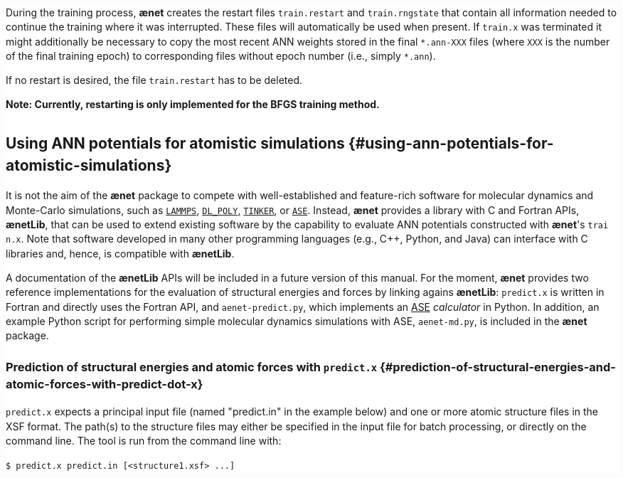 During the training process, **ænet** creates the restart files
`train.restart` and `train.rngstate` that contain all information needed
to continue the training where it was interrupted.  These files will
automatically be used when present.  If `train.x` was terminated it
might additionally be necessary to copy the most recent ANN weights
stored in the final `*.ann-XXX` files (where `XXX` is the number of the
final training epoch) to corresponding files without epoch number
(i.e., simply `*.ann`).

If no restart is desired, the file `train.restart` has to be deleted.

**Note: Currently, restarting is only implemented for the BFGS training method.**


## Using ANN potentials for atomistic simulations {#using-ann-potentials-for-atomistic-simulations}

<a id="org7c65324"></a>

It is not the aim of the **ænet** package to compete with
well-established and feature-rich software for molecular dynamics and
Monte-Carlo simulations, such as [`LAMMPS`](http://lammps.sandia.gov/), [`DL_POLY`,](http://www.ccp5.ac.uk/DL_POLY_CLASSIC) [`TINKER`](http://dasher.wustl.edu/tinker/), or
[`ASE`](https://wiki.fysik.dtu.dk/ase). Instead, **ænet** provides a library with C and Fortran APIs,
**ænetLib**, that can be used to extend existing software by the
capability to evaluate ANN potentials constructed with **ænet**'s
`train.x`.  Note that software developed in many other programming
languages (e.g., C++, Python, and Java) can interface with C libraries
and, hence, is compatible with **ænetLib**.

A documentation of the **ænetLib** APIs will be included in a future
version of this manual.  For the moment, **ænet** provides two reference
implementations for the evaluation of structural energies and forces
by linking agains **ænetLib**: `predict.x` is written in Fortran and
directly uses the Fortran API, and `aenet-predict.py`, which
implements an [ASE](https://wiki.fysik.dtu.dk/ase) _calculator_ in Python.  In addition, an example
Python script for performing simple molecular dynamics simulations
with ASE, `aenet-md.py`, is included in the **ænet** package.


### Prediction of structural energies and atomic forces with `predict.x` {#prediction-of-structural-energies-and-atomic-forces-with-predict-dot-x}

<a id="org0ca0e10"></a>

`predict.x` expects a principal input file (named "predict.in" in the
example below) and one or more atomic structure files in the XSF
format.  The path(s) to the structure files may either be specified
in the input file for batch processing, or directly on the command
line. The tool is run from the command line with:

`$ predict.x predict.in [<structure1.xsf> ...]`
